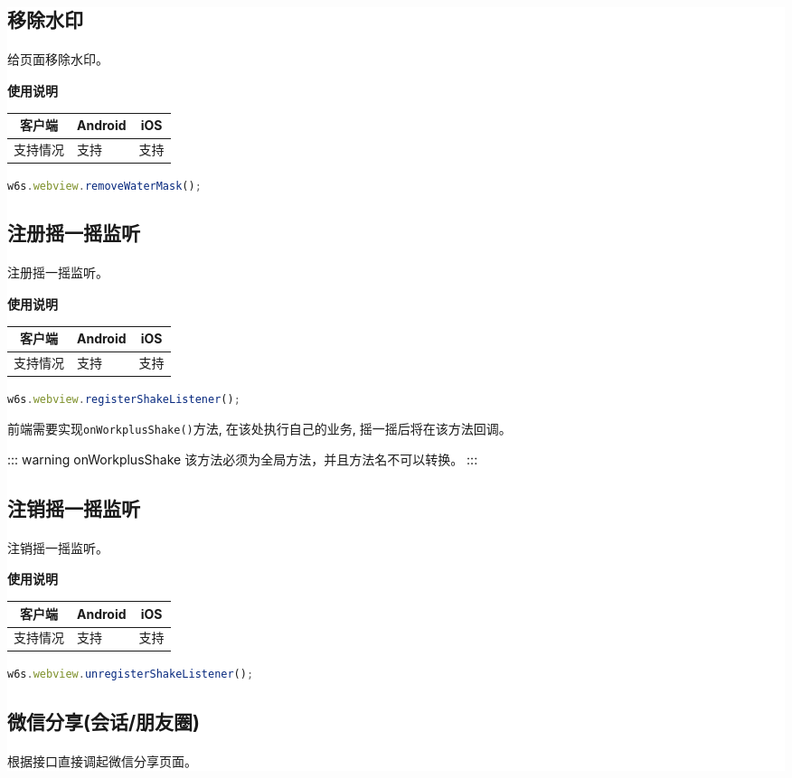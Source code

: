 ## 移除水印

给页面移除水印。

**使用说明**

| 客户端   | Android | iOS  |
| -------- | ------- | ---- |
| 支持情况 | 支持  | 支持 |


```js
w6s.webview.removeWaterMask();
```

## 注册摇一摇监听

注册摇一摇监听。

**使用说明**

| 客户端   | Android | iOS  |
| -------- | ------- | ---- |
| 支持情况 | 支持  | 支持 |


```js
w6s.webview.registerShakeListener();
```

前端需要实现`onWorkplusShake()`方法, 在该处执行自己的业务, 摇一摇后将在该方法回调。

::: warning onWorkplusShake
该方法必须为全局方法，并且方法名不可以转换。
:::


## 注销摇一摇监听

注销摇一摇监听。

**使用说明**

| 客户端   | Android | iOS  |
| -------- | ------- | ---- |
| 支持情况 | 支持  | 支持 |


```js
w6s.webview.unregisterShakeListener();
```

## 微信分享(会话/朋友圈)

根据接口直接调起微信分享页面。
